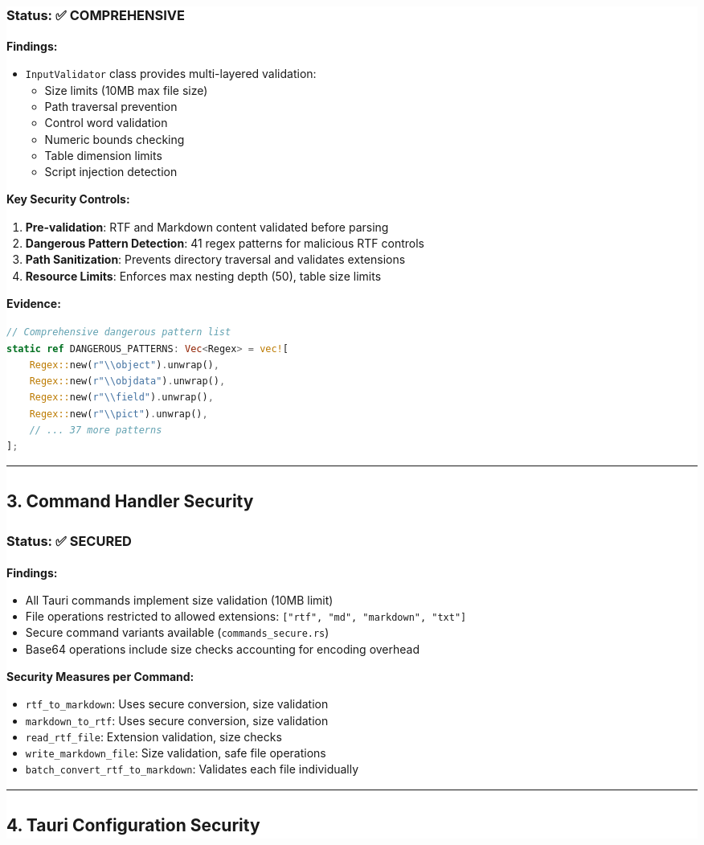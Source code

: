 ### Status: ✅ COMPREHENSIVE

**Findings:**
- `InputValidator` class provides multi-layered validation:
  - Size limits (10MB max file size)
  - Path traversal prevention
  - Control word validation
  - Numeric bounds checking
  - Table dimension limits
  - Script injection detection

**Key Security Controls:**
1. **Pre-validation**: RTF and Markdown content validated before parsing
2. **Dangerous Pattern Detection**: 41 regex patterns for malicious RTF controls
3. **Path Sanitization**: Prevents directory traversal and validates extensions
4. **Resource Limits**: Enforces max nesting depth (50), table size limits

**Evidence:**
```rust
// Comprehensive dangerous pattern list
static ref DANGEROUS_PATTERNS: Vec<Regex> = vec![
    Regex::new(r"\\object").unwrap(),
    Regex::new(r"\\objdata").unwrap(),
    Regex::new(r"\\field").unwrap(),
    Regex::new(r"\\pict").unwrap(),
    // ... 37 more patterns
];
```

---

## 3. Command Handler Security

### Status: ✅ SECURED

**Findings:**
- All Tauri commands implement size validation (10MB limit)
- File operations restricted to allowed extensions: `["rtf", "md", "markdown", "txt"]`
- Secure command variants available (`commands_secure.rs`)
- Base64 operations include size checks accounting for encoding overhead

**Security Measures per Command:**
- `rtf_to_markdown`: Uses secure conversion, size validation
- `markdown_to_rtf`: Uses secure conversion, size validation
- `read_rtf_file`: Extension validation, size checks
- `write_markdown_file`: Size validation, safe file operations
- `batch_convert_rtf_to_markdown`: Validates each file individually

---

## 4. Tauri Configuration Security
